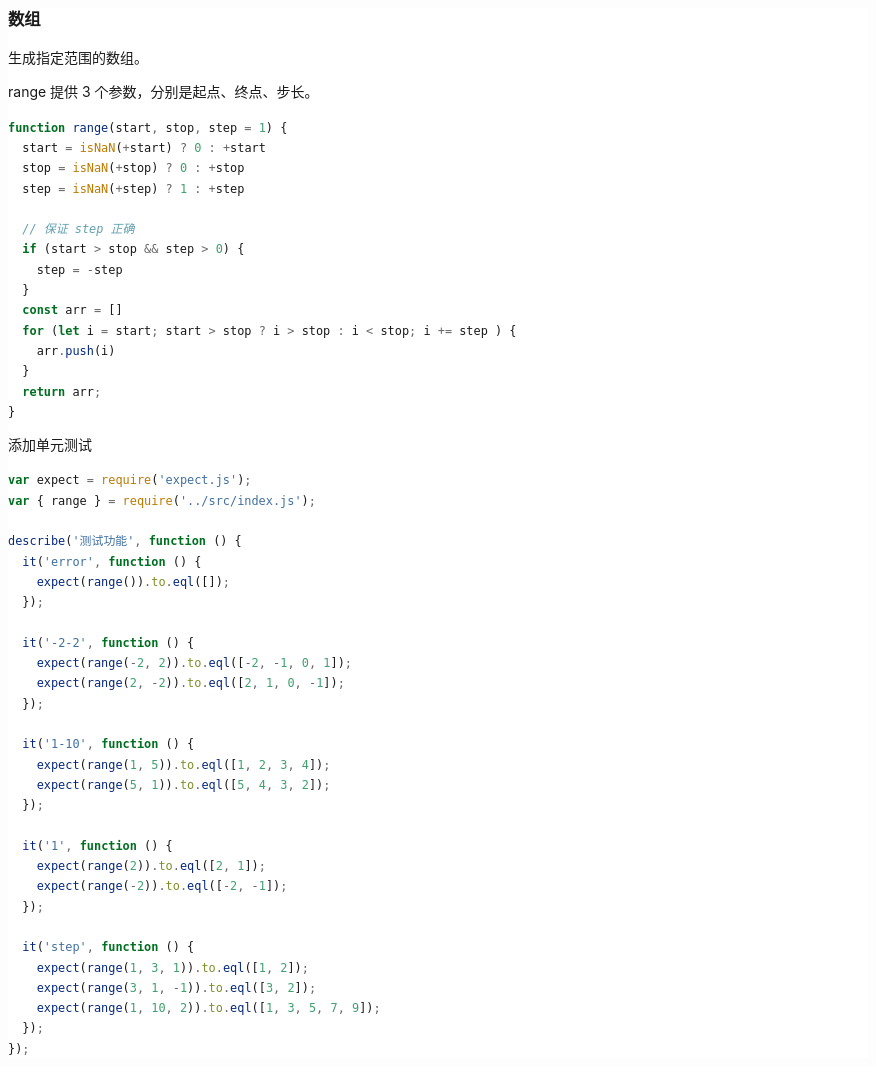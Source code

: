 ### 数组

生成指定范围的数组。

range 提供 3 个参数，分别是起点、终点、步长。

```js
function range(start, stop, step = 1) {
  start = isNaN(+start) ? 0 : +start
  stop = isNaN(+stop) ? 0 : +stop
  step = isNaN(+step) ? 1 : +step

  // 保证 step 正确
  if (start > stop && step > 0) {
    step = -step
  }
  const arr = []
  for (let i = start; start > stop ? i > stop : i < stop; i += step ) {
    arr.push(i)
  }
  return arr;
}
```

添加单元测试

```js
var expect = require('expect.js');
var { range } = require('../src/index.js');

describe('测试功能', function () {
  it('error', function () {
    expect(range()).to.eql([]);
  });

  it('-2-2', function () {
    expect(range(-2, 2)).to.eql([-2, -1, 0, 1]);
    expect(range(2, -2)).to.eql([2, 1, 0, -1]);
  });

  it('1-10', function () {
    expect(range(1, 5)).to.eql([1, 2, 3, 4]);
    expect(range(5, 1)).to.eql([5, 4, 3, 2]);
  });

  it('1', function () {
    expect(range(2)).to.eql([2, 1]);
    expect(range(-2)).to.eql([-2, -1]);
  });

  it('step', function () {
    expect(range(1, 3, 1)).to.eql([1, 2]);
    expect(range(3, 1, -1)).to.eql([3, 2]);
    expect(range(1, 10, 2)).to.eql([1, 3, 5, 7, 9]);
  });
});
```
